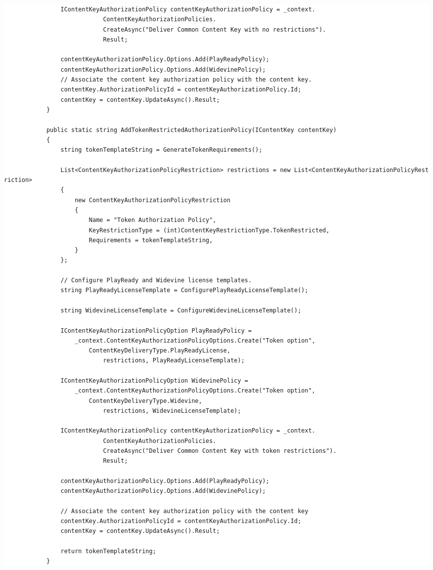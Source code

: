                     IContentKeyAuthorizationPolicy contentKeyAuthorizationPolicy = _context.
                                ContentKeyAuthorizationPolicies.
                                CreateAsync("Deliver Common Content Key with no restrictions").
                                Result;

                    contentKeyAuthorizationPolicy.Options.Add(PlayReadyPolicy);
                    contentKeyAuthorizationPolicy.Options.Add(WidevinePolicy);
                    // Associate the content key authorization policy with the content key.
                    contentKey.AuthorizationPolicyId = contentKeyAuthorizationPolicy.Id;
                    contentKey = contentKey.UpdateAsync().Result;
                }

                public static string AddTokenRestrictedAuthorizationPolicy(IContentKey contentKey)
                {
                    string tokenTemplateString = GenerateTokenRequirements();

                    List<ContentKeyAuthorizationPolicyRestriction> restrictions = new List<ContentKeyAuthorizationPolicyRestriction>
                    {
                        new ContentKeyAuthorizationPolicyRestriction
                        {
                            Name = "Token Authorization Policy",
                            KeyRestrictionType = (int)ContentKeyRestrictionType.TokenRestricted,
                            Requirements = tokenTemplateString,
                        }
                    };

                    // Configure PlayReady and Widevine license templates.
                    string PlayReadyLicenseTemplate = ConfigurePlayReadyLicenseTemplate();

                    string WidevineLicenseTemplate = ConfigureWidevineLicenseTemplate();

                    IContentKeyAuthorizationPolicyOption PlayReadyPolicy =
                        _context.ContentKeyAuthorizationPolicyOptions.Create("Token option",
                            ContentKeyDeliveryType.PlayReadyLicense,
                                restrictions, PlayReadyLicenseTemplate);

                    IContentKeyAuthorizationPolicyOption WidevinePolicy =
                        _context.ContentKeyAuthorizationPolicyOptions.Create("Token option",
                            ContentKeyDeliveryType.Widevine,
                                restrictions, WidevineLicenseTemplate);

                    IContentKeyAuthorizationPolicy contentKeyAuthorizationPolicy = _context.
                                ContentKeyAuthorizationPolicies.
                                CreateAsync("Deliver Common Content Key with token restrictions").
                                Result;

                    contentKeyAuthorizationPolicy.Options.Add(PlayReadyPolicy);
                    contentKeyAuthorizationPolicy.Options.Add(WidevinePolicy);

                    // Associate the content key authorization policy with the content key
                    contentKey.AuthorizationPolicyId = contentKeyAuthorizationPolicy.Id;
                    contentKey = contentKey.UpdateAsync().Result;

                    return tokenTemplateString;
                }
